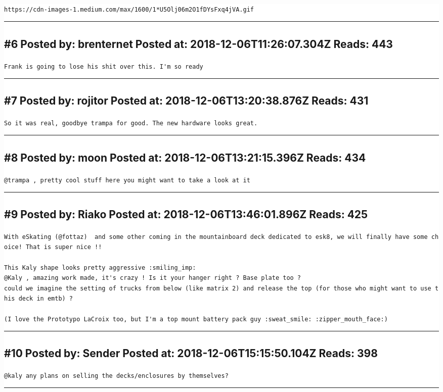 ```
https://cdn-images-1.medium.com/max/1600/1*U5Olj06m2O1fDYsFxq4jVA.gif
```

---
## \#6 Posted by: brenternet Posted at: 2018-12-06T11:26:07.304Z Reads: 443

```
Frank is going to lose his shit over this. I'm so ready
```

---
## \#7 Posted by: rojitor Posted at: 2018-12-06T13:20:38.876Z Reads: 431

```
So it was real, goodbye trampa for good. The new hardware looks great.
```

---
## \#8 Posted by: moon Posted at: 2018-12-06T13:21:15.396Z Reads: 434

```
@trampa , pretty cool stuff here you might want to take a look at it
```

---
## \#9 Posted by: Riako Posted at: 2018-12-06T13:46:01.896Z Reads: 425

```
With eSkating (@fottaz)  and some other coming in the mountainboard deck dedicated to esk8, we will finally have some choice! That is super nice !!

This Kaly shape looks pretty aggressive :smiling_imp:
@Kaly , amazing work made, it's crazy ! Is it your hanger right ? Base plate too ?
could we imagine the setting of trucks from below (like matrix 2) and release the top (for those who might want to use this deck in emtb) ?

(I love the Prototypo LaCroix too, but I'm a top mount battery pack guy :sweat_smile: :zipper_mouth_face:)
```

---
## \#10 Posted by: Sender Posted at: 2018-12-06T15:15:50.104Z Reads: 398

```
@kaly any plans on selling the decks/enclosures by themselves?
```

---